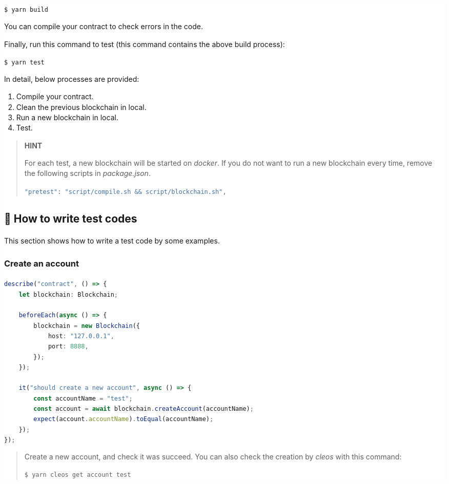 ```Bash
$ yarn build
```

You can compile your contract to check errors in the code.

Finally, run this command to test (this command contains the above build process):

```Bash
$ yarn test
```

In detail, below processes are provided:

1. Compile your contract.
2. Clean the previous blockchain in local.
3. Run a new blockchain in local.
4. Test.

> **HINT**
>
> For each test, a new blockchain will be started on _docker_. If you do not want to run a new blockchain every time, remove the following scripts in _package.json_.
>
> ```Bash
> "pretest": "script/compile.sh && script/blockchain.sh",
> ```

## 👊 How to write test codes

This section shows how to write a test code by some examples.

### Create an account

```TypeScript
describe("contract", () => {
    let blockchain: Blockchain;

    beforeEach(async () => {
        blockchain = new Blockchain({
            host: "127.0.0.1",
            port: 8888,
        });
    });

    it("should create a new account", async () => {
        const accountName = "test";
        const account = await blockchain.createAccount(accountName);
        expect(account.accountName).toEqual(accountName);
    });
});
```

> Create a new account, and check it was succeed. You can also check the creation by _cleos_ with this command:
>
> ```Bash
> $ yarn cleos get account test
> ```
